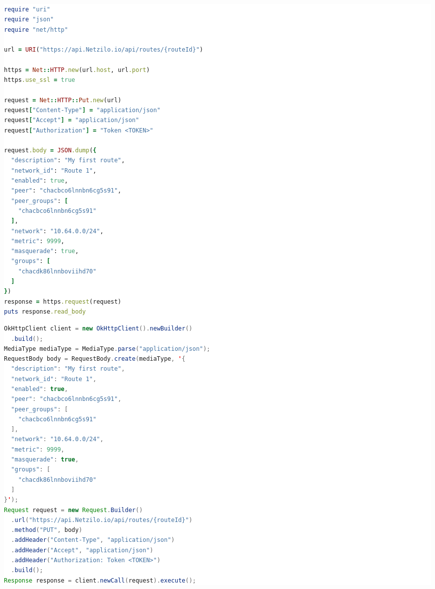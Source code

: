 ```ruby
require "uri"
require "json"
require "net/http"

url = URI("https://api.Netzilo.io/api/routes/{routeId}")

https = Net::HTTP.new(url.host, url.port)
https.use_ssl = true

request = Net::HTTP::Put.new(url)
request["Content-Type"] = "application/json"
request["Accept"] = "application/json"
request["Authorization"] = "Token <TOKEN>"

request.body = JSON.dump({
  "description": "My first route",
  "network_id": "Route 1",
  "enabled": true,
  "peer": "chacbco6lnnbn6cg5s91",
  "peer_groups": [
    "chacbco6lnnbn6cg5s91"
  ],
  "network": "10.64.0.0/24",
  "metric": 9999,
  "masquerade": true,
  "groups": [
    "chacdk86lnnboviihd70"
  ]
})
response = https.request(request)
puts response.read_body
```

```java
OkHttpClient client = new OkHttpClient().newBuilder()
  .build();
MediaType mediaType = MediaType.parse("application/json");
RequestBody body = RequestBody.create(mediaType, '{
  "description": "My first route",
  "network_id": "Route 1",
  "enabled": true,
  "peer": "chacbco6lnnbn6cg5s91",
  "peer_groups": [
    "chacbco6lnnbn6cg5s91"
  ],
  "network": "10.64.0.0/24",
  "metric": 9999,
  "masquerade": true,
  "groups": [
    "chacdk86lnnboviihd70"
  ]
}');
Request request = new Request.Builder()
  .url("https://api.Netzilo.io/api/routes/{routeId}")
  .method("PUT", body)  
  .addHeader("Content-Type", "application/json")  
  .addHeader("Accept", "application/json")
  .addHeader("Authorization: Token <TOKEN>")
  .build();
Response response = client.newCall(request).execute();
```
